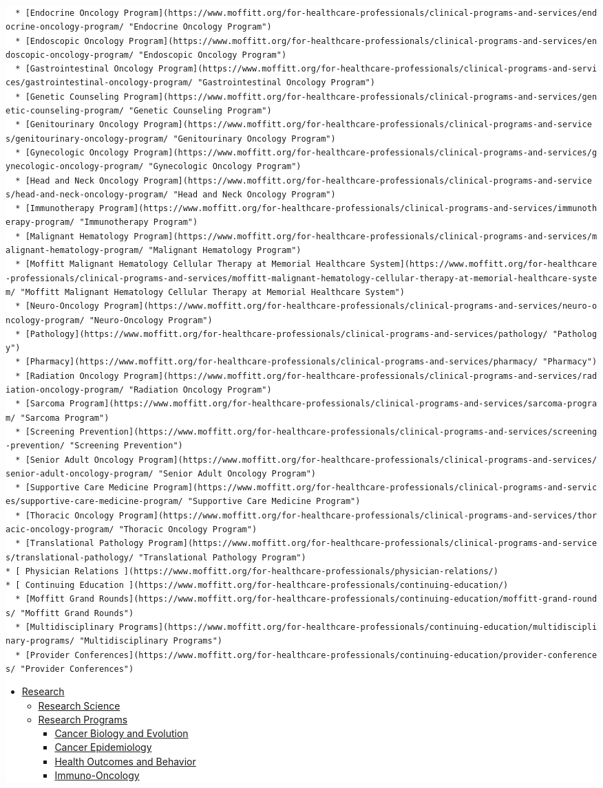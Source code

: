       * [Endocrine Oncology Program](https://www.moffitt.org/for-healthcare-professionals/clinical-programs-and-services/endocrine-oncology-program/ "Endocrine Oncology Program")
      * [Endoscopic Oncology Program](https://www.moffitt.org/for-healthcare-professionals/clinical-programs-and-services/endoscopic-oncology-program/ "Endoscopic Oncology Program")
      * [Gastrointestinal Oncology Program](https://www.moffitt.org/for-healthcare-professionals/clinical-programs-and-services/gastrointestinal-oncology-program/ "Gastrointestinal Oncology Program")
      * [Genetic Counseling Program](https://www.moffitt.org/for-healthcare-professionals/clinical-programs-and-services/genetic-counseling-program/ "Genetic Counseling Program")
      * [Genitourinary Oncology Program](https://www.moffitt.org/for-healthcare-professionals/clinical-programs-and-services/genitourinary-oncology-program/ "Genitourinary Oncology Program")
      * [Gynecologic Oncology Program](https://www.moffitt.org/for-healthcare-professionals/clinical-programs-and-services/gynecologic-oncology-program/ "Gynecologic Oncology Program")
      * [Head and Neck Oncology Program](https://www.moffitt.org/for-healthcare-professionals/clinical-programs-and-services/head-and-neck-oncology-program/ "Head and Neck Oncology Program")
      * [Immunotherapy Program](https://www.moffitt.org/for-healthcare-professionals/clinical-programs-and-services/immunotherapy-program/ "Immunotherapy Program")
      * [Malignant Hematology Program](https://www.moffitt.org/for-healthcare-professionals/clinical-programs-and-services/malignant-hematology-program/ "Malignant Hematology Program")
      * [Moffitt Malignant Hematology Cellular Therapy at Memorial Healthcare System](https://www.moffitt.org/for-healthcare-professionals/clinical-programs-and-services/moffitt-malignant-hematology-cellular-therapy-at-memorial-healthcare-system/ "Moffitt Malignant Hematology Cellular Therapy at Memorial Healthcare System")
      * [Neuro-Oncology Program](https://www.moffitt.org/for-healthcare-professionals/clinical-programs-and-services/neuro-oncology-program/ "Neuro-Oncology Program")
      * [Pathology](https://www.moffitt.org/for-healthcare-professionals/clinical-programs-and-services/pathology/ "Pathology")
      * [Pharmacy](https://www.moffitt.org/for-healthcare-professionals/clinical-programs-and-services/pharmacy/ "Pharmacy")
      * [Radiation Oncology Program](https://www.moffitt.org/for-healthcare-professionals/clinical-programs-and-services/radiation-oncology-program/ "Radiation Oncology Program")
      * [Sarcoma Program](https://www.moffitt.org/for-healthcare-professionals/clinical-programs-and-services/sarcoma-program/ "Sarcoma Program")
      * [Screening Prevention](https://www.moffitt.org/for-healthcare-professionals/clinical-programs-and-services/screening-prevention/ "Screening Prevention")
      * [Senior Adult Oncology Program](https://www.moffitt.org/for-healthcare-professionals/clinical-programs-and-services/senior-adult-oncology-program/ "Senior Adult Oncology Program")
      * [Supportive Care Medicine Program](https://www.moffitt.org/for-healthcare-professionals/clinical-programs-and-services/supportive-care-medicine-program/ "Supportive Care Medicine Program")
      * [Thoracic Oncology Program](https://www.moffitt.org/for-healthcare-professionals/clinical-programs-and-services/thoracic-oncology-program/ "Thoracic Oncology Program")
      * [Translational Pathology Program](https://www.moffitt.org/for-healthcare-professionals/clinical-programs-and-services/translational-pathology/ "Translational Pathology Program")
    * [ Physician Relations ](https://www.moffitt.org/for-healthcare-professionals/physician-relations/)
    * [ Continuing Education ](https://www.moffitt.org/for-healthcare-professionals/continuing-education/)
      * [Moffitt Grand Rounds](https://www.moffitt.org/for-healthcare-professionals/continuing-education/moffitt-grand-rounds/ "Moffitt Grand Rounds")
      * [Multidisciplinary Programs](https://www.moffitt.org/for-healthcare-professionals/continuing-education/multidisciplinary-programs/ "Multidisciplinary Programs")
      * [Provider Conferences](https://www.moffitt.org/for-healthcare-professionals/continuing-education/provider-conferences/ "Provider Conferences")
  * [Research](https://www.moffitt.org/research-science/researchers/kathleen-egan)
    * [ Research Science ](https://www.moffitt.org/research-science/)
    * [ Research Programs ](https://www.moffitt.org/research-science/research-programs/)
      * [Cancer Biology and Evolution](https://www.moffitt.org/research-science/research-programs/cancer-biology-and-evolution/ "Cancer Biology and Evolution")
      * [Cancer Epidemiology](https://www.moffitt.org/research-science/research-programs/cancer-epidemiology/ "Cancer Epidemiology")
      * [Health Outcomes and Behavior](https://www.moffitt.org/research-science/research-programs/health-outcomes-behavior/ "Health Outcomes and Behavior")
      * [Immuno-Oncology](https://www.moffitt.org/research-science/research-programs/immuno-oncology/ "Immuno-Oncology")